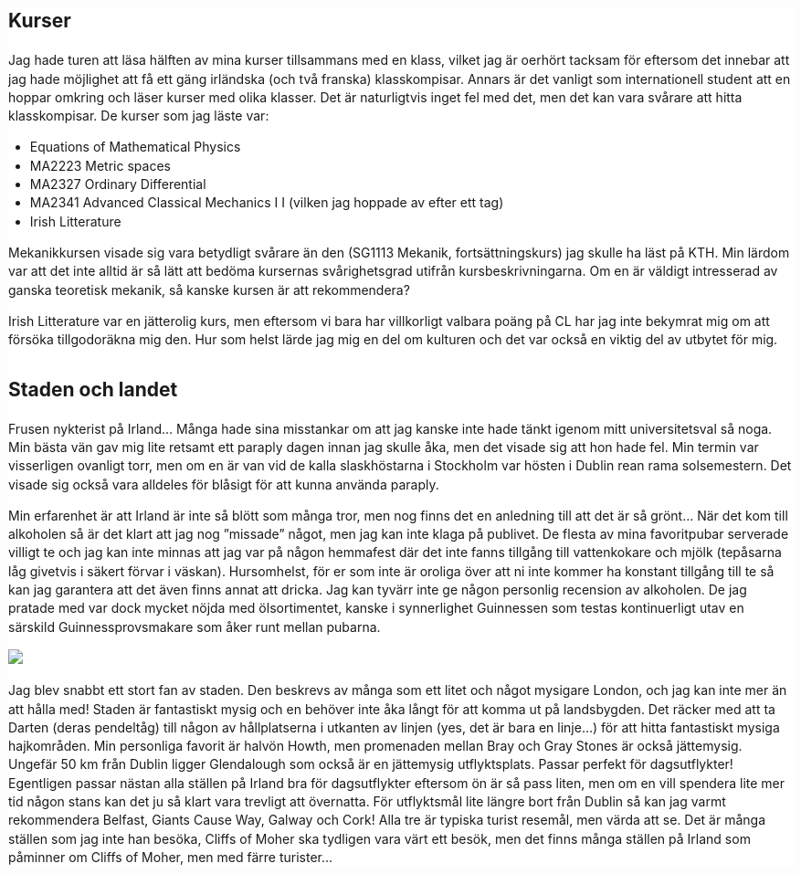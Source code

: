 ## Kurser

Jag hade turen att läsa hälften av mina kurser tillsammans med en klass, vilket jag är oerhört tacksam för eftersom det innebar att jag hade möjlighet att få ett gäng irländska (och två franska) klasskompisar. Annars är det vanligt som internationell student att en hoppar omkring och läser kurser med olika klasser. Det är naturligtvis inget fel med det, men det kan vara svårare att hitta klasskompisar. De kurser som jag läste var:

- Equations of Mathematical Physics
- MA2223 Metric spaces
- MA2327 Ordinary Differential
- MA2341 Advanced Classical Mechanics I I (vilken jag hoppade av efter ett tag)
- Irish Litterature

Mekanikkursen visade sig vara betydligt svårare än den (SG1113 Mekanik, fortsättningskurs) jag skulle ha läst på KTH. Min lärdom var att det inte alltid är så lätt att bedöma kursernas svårighetsgrad utifrån kursbeskrivningarna. Om en är väldigt intresserad av ganska teoretisk mekanik, så kanske kursen är att rekommendera?

Irish Litterature var en jätterolig kurs, men eftersom vi bara har villkorligt valbara poäng på CL har jag inte bekymrat mig om att försöka tillgodoräkna mig den. Hur som helst lärde jag mig en del om kulturen och det var också en viktig del av utbytet för mig.

## Staden och landet

Frusen nykterist på Irland… Många hade sina misstankar om att jag kanske inte hade tänkt igenom mitt universitetsval så noga. Min bästa vän gav mig lite retsamt ett paraply dagen innan jag skulle åka, men det visade sig att hon hade fel. Min termin var visserligen ovanligt torr, men om en är van vid de kalla slaskhöstarna i Stockholm var hösten i Dublin rean rama solsemestern. Det visade sig också vara alldeles för blåsigt för att kunna använda paraply.

Min erfarenhet är att Irland är inte så blött som många tror, men nog finns det en anledning till att det är så grönt… När det kom till alkoholen så är det klart att jag nog ”missade” något, men jag kan inte klaga på publivet. De flesta av mina favoritpubar serverade villigt te och jag kan inte minnas att jag var på någon hemmafest där det inte fanns tillgång till vattenkokare och mjölk (tepåsarna låg givetvis i säkert förvar i väskan). Hursomhelst, för er som inte är oroliga över att ni inte kommer ha konstant tillgång till te så kan jag garantera att det även finns annat att dricka. Jag kan tyvärr inte ge någon personlig recension av alkoholen. De jag pratade med var dock mycket nöjda med ölsortimentet, kanske i synnerlighet Guinnessen som testas kontinuerligt utav en särskild Guinnessprovsmakare som åker runt mellan pubarna.

<img src="../../media/reseberattelser/camilla-björk-irland-klippa.jpg" class="rese-right">

Jag blev snabbt ett stort fan av staden. Den beskrevs av många som ett litet och något mysigare London, och jag kan inte mer än att hålla med! Staden är fantastiskt mysig och en behöver inte åka långt för att komma ut på landsbygden. Det räcker med att ta Darten (deras pendeltåg) till någon av hållplatserna i utkanten av linjen (yes, det är bara en linje…) för att hitta fantastiskt mysiga hajkområden. Min personliga favorit är halvön Howth, men promenaden mellan Bray och Gray Stones är också jättemysig. Ungefär 50 km från Dublin ligger Glendalough som också är en jättemysig utflyktsplats. Passar perfekt för dagsutflykter! Egentligen passar nästan alla ställen på Irland bra för dagsutflykter eftersom ön är så pass liten, men om en vill spendera lite mer tid någon stans kan det ju så klart vara trevligt att övernatta. För utflyktsmål lite längre bort från Dublin så kan jag varmt rekommendera Belfast, Giants Cause Way, Galway och Cork! Alla tre är typiska turist resemål, men värda att se. Det är många ställen som jag inte han besöka, Cliffs of Moher ska tydligen vara värt ett besök, men det finns många ställen på Irland som påminner om Cliffs of Moher, men med färre turister…
